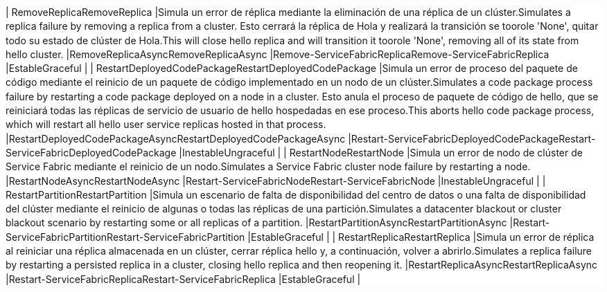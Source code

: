 | <span data-ttu-id="84a1a-159">RemoveReplica</span><span class="sxs-lookup"><span data-stu-id="84a1a-159">RemoveReplica</span></span> |<span data-ttu-id="84a1a-160">Simula un error de réplica mediante la eliminación de una réplica de un clúster.</span><span class="sxs-lookup"><span data-stu-id="84a1a-160">Simulates a replica failure by removing a replica from a cluster.</span></span> <span data-ttu-id="84a1a-161">Esto cerrará la réplica de Hola y realizará la transición se toorole 'None', quitar todo su estado de clúster de Hola.</span><span class="sxs-lookup"><span data-stu-id="84a1a-161">This will close hello replica and will transition it toorole 'None', removing all of its state from hello cluster.</span></span> |<span data-ttu-id="84a1a-162">RemoveReplicaAsync</span><span class="sxs-lookup"><span data-stu-id="84a1a-162">RemoveReplicaAsync</span></span> |<span data-ttu-id="84a1a-163">Remove-ServiceFabricReplica</span><span class="sxs-lookup"><span data-stu-id="84a1a-163">Remove-ServiceFabricReplica</span></span> |<span data-ttu-id="84a1a-164">Estable</span><span class="sxs-lookup"><span data-stu-id="84a1a-164">Graceful</span></span> |
| <span data-ttu-id="84a1a-165">RestartDeployedCodePackage</span><span class="sxs-lookup"><span data-stu-id="84a1a-165">RestartDeployedCodePackage</span></span> |<span data-ttu-id="84a1a-166">Simula un error de proceso del paquete de código mediante el reinicio de un paquete de código implementado en un nodo de un clúster.</span><span class="sxs-lookup"><span data-stu-id="84a1a-166">Simulates a code package process failure by restarting a code package deployed on a node in a cluster.</span></span> <span data-ttu-id="84a1a-167">Esto anula el proceso de paquete de código de hello, que se reiniciará todas las réplicas de servicio de usuario de hello hospedadas en ese proceso.</span><span class="sxs-lookup"><span data-stu-id="84a1a-167">This aborts hello code package process, which will restart all hello user service replicas hosted in that process.</span></span> |<span data-ttu-id="84a1a-168">RestartDeployedCodePackageAsync</span><span class="sxs-lookup"><span data-stu-id="84a1a-168">RestartDeployedCodePackageAsync</span></span> |<span data-ttu-id="84a1a-169">Restart-ServiceFabricDeployedCodePackage</span><span class="sxs-lookup"><span data-stu-id="84a1a-169">Restart-ServiceFabricDeployedCodePackage</span></span> |<span data-ttu-id="84a1a-170">Inestable</span><span class="sxs-lookup"><span data-stu-id="84a1a-170">Ungraceful</span></span> |
| <span data-ttu-id="84a1a-171">RestartNode</span><span class="sxs-lookup"><span data-stu-id="84a1a-171">RestartNode</span></span> |<span data-ttu-id="84a1a-172">Simula un error de nodo de clúster de Service Fabric mediante el reinicio de un nodo.</span><span class="sxs-lookup"><span data-stu-id="84a1a-172">Simulates a Service Fabric cluster node failure by restarting a node.</span></span> |<span data-ttu-id="84a1a-173">RestartNodeAsync</span><span class="sxs-lookup"><span data-stu-id="84a1a-173">RestartNodeAsync</span></span> |<span data-ttu-id="84a1a-174">Restart-ServiceFabricNode</span><span class="sxs-lookup"><span data-stu-id="84a1a-174">Restart-ServiceFabricNode</span></span> |<span data-ttu-id="84a1a-175">Inestable</span><span class="sxs-lookup"><span data-stu-id="84a1a-175">Ungraceful</span></span> |
| <span data-ttu-id="84a1a-176">RestartPartition</span><span class="sxs-lookup"><span data-stu-id="84a1a-176">RestartPartition</span></span> |<span data-ttu-id="84a1a-177">Simula un escenario de falta de disponibilidad del centro de datos o una falta de disponibilidad del clúster mediante el reinicio de algunas o todas las réplicas de una partición.</span><span class="sxs-lookup"><span data-stu-id="84a1a-177">Simulates a datacenter blackout or cluster blackout scenario by restarting some or all replicas of a partition.</span></span> |<span data-ttu-id="84a1a-178">RestartPartitionAsync</span><span class="sxs-lookup"><span data-stu-id="84a1a-178">RestartPartitionAsync</span></span> |<span data-ttu-id="84a1a-179">Restart-ServiceFabricPartition</span><span class="sxs-lookup"><span data-stu-id="84a1a-179">Restart-ServiceFabricPartition</span></span> |<span data-ttu-id="84a1a-180">Estable</span><span class="sxs-lookup"><span data-stu-id="84a1a-180">Graceful</span></span> |
| <span data-ttu-id="84a1a-181">RestartReplica</span><span class="sxs-lookup"><span data-stu-id="84a1a-181">RestartReplica</span></span> |<span data-ttu-id="84a1a-182">Simula un error de réplica al reiniciar una réplica almacenada en un clúster, cerrar réplica hello y, a continuación, volver a abrirlo.</span><span class="sxs-lookup"><span data-stu-id="84a1a-182">Simulates a replica failure by restarting a persisted replica in a cluster, closing hello replica and then reopening it.</span></span> |<span data-ttu-id="84a1a-183">RestartReplicaAsync</span><span class="sxs-lookup"><span data-stu-id="84a1a-183">RestartReplicaAsync</span></span> |<span data-ttu-id="84a1a-184">Restart-ServiceFabricReplica</span><span class="sxs-lookup"><span data-stu-id="84a1a-184">Restart-ServiceFabricReplica</span></span> |<span data-ttu-id="84a1a-185">Estable</span><span class="sxs-lookup"><span data-stu-id="84a1a-185">Graceful</span></span> |